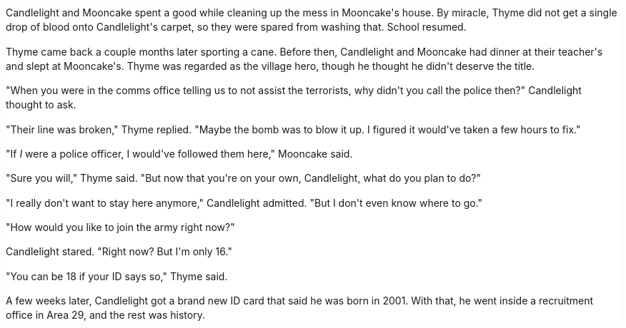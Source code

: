 Candlelight and Mooncake spent a good while cleaning up the mess in Mooncake's house. By miracle, Thyme did not get a single drop of blood onto Candlelight's carpet, so they were spared from washing that. School resumed.

Thyme came back a couple months later sporting a cane. Before then, Candlelight and Mooncake had dinner at their teacher's and slept at Mooncake's. Thyme was regarded as the village hero, though he thought he didn't deserve the title.

"When you were in the comms office telling us to not assist the terrorists, why didn't you call the police then?" Candlelight thought to ask.

"Their line was broken," Thyme replied. "Maybe the bomb was to blow it up. I figured it would've taken a few hours to fix."

"If *I* were a police officer, I would've followed them here," Mooncake said.

"Sure you will," Thyme said. "But now that you're on your own, Candlelight, what do you plan to do?"

"I really don't want to stay here anymore," Candlelight admitted. "But I don't even know where to go."

"How would you like to join the army right now?"

Candlelight stared. "Right now? But I'm only 16."

"You can be 18 if your ID says so," Thyme said.

A few weeks later, Candlelight got a brand new ID card that said he was born in 2001. With that, he went inside a recruitment office in Area 29, and the rest was history.
